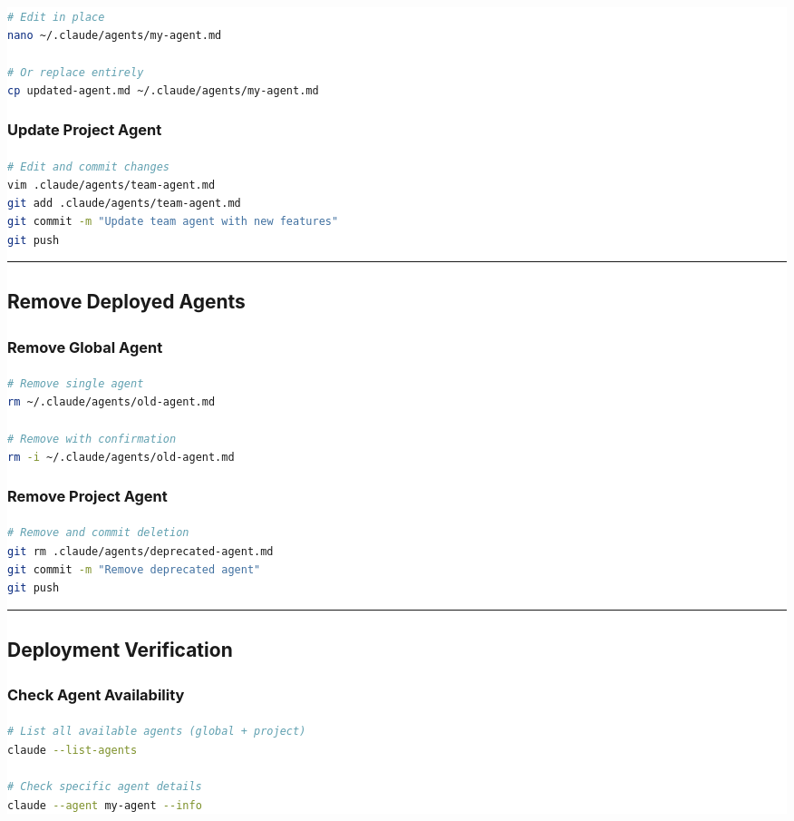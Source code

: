 ```bash
# Edit in place
nano ~/.claude/agents/my-agent.md

# Or replace entirely
cp updated-agent.md ~/.claude/agents/my-agent.md
```

### Update Project Agent

```bash
# Edit and commit changes
vim .claude/agents/team-agent.md
git add .claude/agents/team-agent.md
git commit -m "Update team agent with new features"
git push
```

---

## Remove Deployed Agents

### Remove Global Agent

```bash
# Remove single agent
rm ~/.claude/agents/old-agent.md

# Remove with confirmation
rm -i ~/.claude/agents/old-agent.md
```

### Remove Project Agent

```bash
# Remove and commit deletion
git rm .claude/agents/deprecated-agent.md
git commit -m "Remove deprecated agent"
git push
```

---

## Deployment Verification

### Check Agent Availability

```bash
# List all available agents (global + project)
claude --list-agents

# Check specific agent details
claude --agent my-agent --info
```
